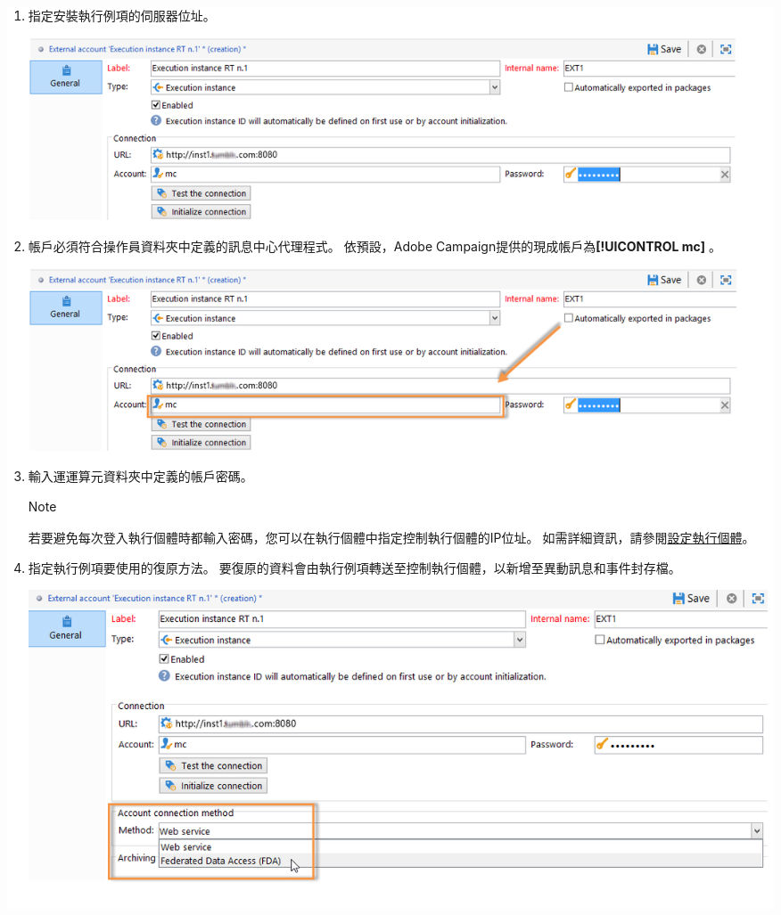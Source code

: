 1. 指定安裝執行例項的伺服器位址。

   ![](assets/messagecenter_create_extaccount_004.png)

1. 帳戶必須符合操作員資料夾中定義的訊息中心代理程式。 依預設，Adobe Campaign提供的現成帳戶為&#x200B;**[!UICONTROL mc]** 。

   ![](assets/messagecenter_create_extaccount_005.png)

1. 輸入運運算元資料夾中定義的帳戶密碼。

   >[!NOTE]
   >
   >若要避免每次登入執行個體時都輸入密碼，您可以在執行個體中指定控制執行個體的IP位址。 如需詳細資訊，請參閱[設定執行個體](#execution-instance)。

1. 指定執行例項要使用的復原方法。 要復原的資料會由執行例項轉送至控制執行個體，以新增至異動訊息和事件封存檔。

   ![](assets/messagecenter_create_extaccount_007.png)
